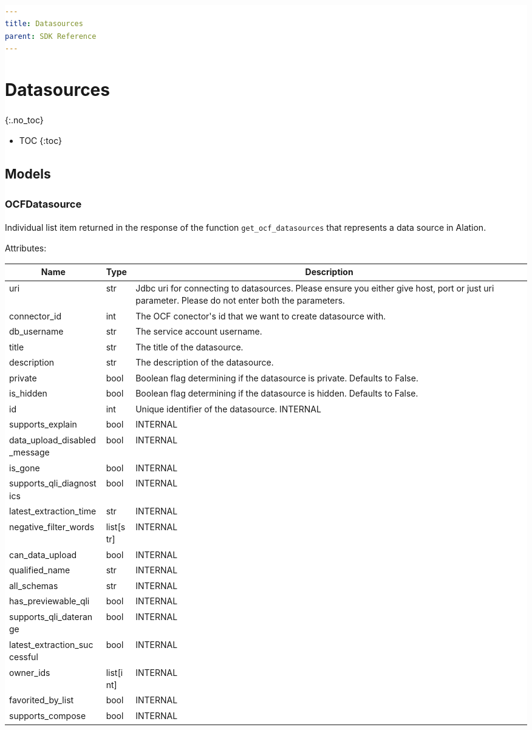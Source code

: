 ```yaml
---
title: Datasources
parent: SDK Reference
---
```


# Datasources
{:.no_toc}

* TOC
{:toc}

## Models

### OCFDatasource

Individual list item returned in the response of the function `get_ocf_datasources` that represents a data source in Alation.


Attributes:

| Name                                  | Type      | Description                                                  |
| ------------------------------------- | --------- | ------------------------------------------------------------ |
| uri                                   | str       | Jdbc uri for connecting to datasources. Please ensure you either give  host, port or just uri parameter. Please do not enter both the parameters. |
| connector_id                          | int       | The OCF conector's id that we want to create datasource with. |
| db_username                           | str       | The service account username.                                |
| title                                 | str       | The title of the datasource.                                 |
| description                           | str       | The description of the datasource.                           |
| private                               | bool      | Boolean flag determining if the datasource is private. Defaults to False. |
| is_hidden                             | bool      | Boolean flag determining if the datasource is hidden. Defaults to False. |
| id                                    | int       | Unique  identifier of the datasource. INTERNAL               |
| supports_explain                      | bool      | INTERNAL                                                     |
| data_upload_disabled_message          | bool      | INTERNAL                                                     |
| is_gone                               | bool      | INTERNAL                                                     |
| supports_qli_diagnostics              | bool      | INTERNAL                                                     |
| latest_extraction_time                | str       | INTERNAL                                                     |
| negative_filter_words                 | list[str] | INTERNAL                                                     |
| can_data_upload                       | bool      | INTERNAL                                                     |
| qualified_name                        | str       | INTERNAL                                                     |
| all_schemas                           | str       | INTERNAL                                                     |
| has_previewable_qli                   | bool      | INTERNAL                                                     |
| supports_qli_daterange                | bool      | INTERNAL                                                     |
| latest_extraction_successful          | bool      | INTERNAL                                                     |
| owner_ids                             | list[int] | INTERNAL                                                     |
| favorited_by_list                     | bool      | INTERNAL                                                     |
| supports_compose                      | bool      | INTERNAL                                                     |
